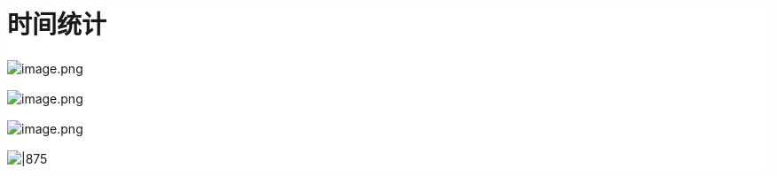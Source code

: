 # 时间统计
![image.png](https://gcore.jsdelivr.net/gh/wsm6636/pic/202403250020468.png)


![image.png](https://gcore.jsdelivr.net/gh/wsm6636/pic/202403250021578.png)


![image.png](https://gcore.jsdelivr.net/gh/wsm6636/pic/202403250021673.png)


![|875](https://gcore.jsdelivr.net/gh/wsm6636/pic/202403250019171.jpg)